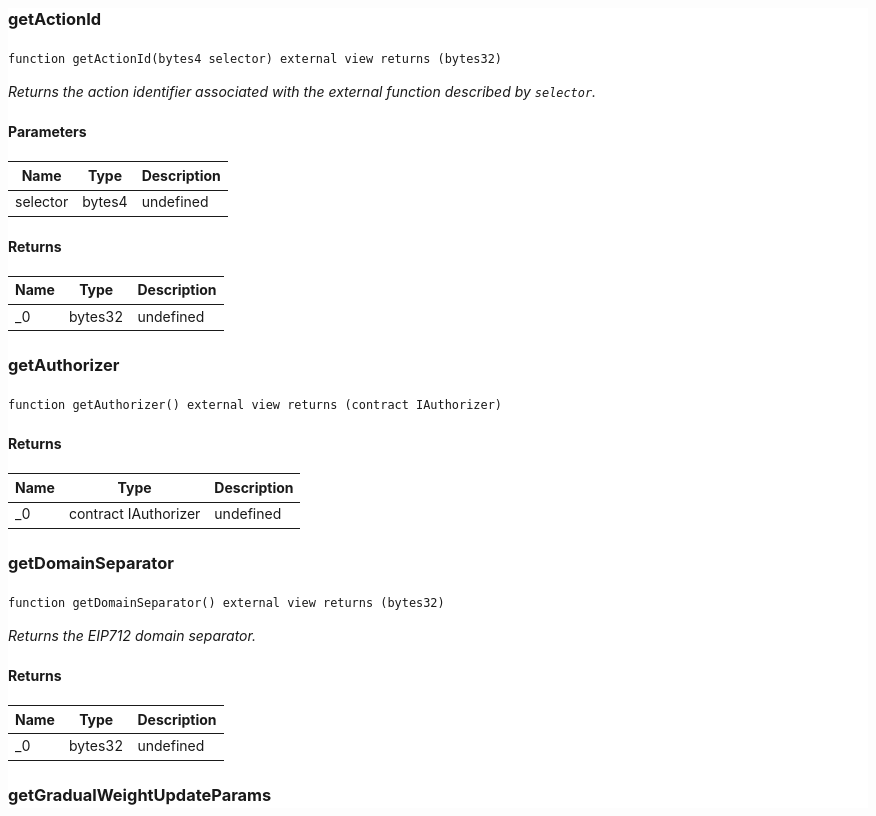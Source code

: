 
### getActionId

```solidity
function getActionId(bytes4 selector) external view returns (bytes32)
```



*Returns the action identifier associated with the external function described by `selector`.*

#### Parameters

| Name | Type | Description |
|---|---|---|
| selector | bytes4 | undefined |

#### Returns

| Name | Type | Description |
|---|---|---|
| _0 | bytes32 | undefined |

### getAuthorizer

```solidity
function getAuthorizer() external view returns (contract IAuthorizer)
```






#### Returns

| Name | Type | Description |
|---|---|---|
| _0 | contract IAuthorizer | undefined |

### getDomainSeparator

```solidity
function getDomainSeparator() external view returns (bytes32)
```



*Returns the EIP712 domain separator.*


#### Returns

| Name | Type | Description |
|---|---|---|
| _0 | bytes32 | undefined |

### getGradualWeightUpdateParams
